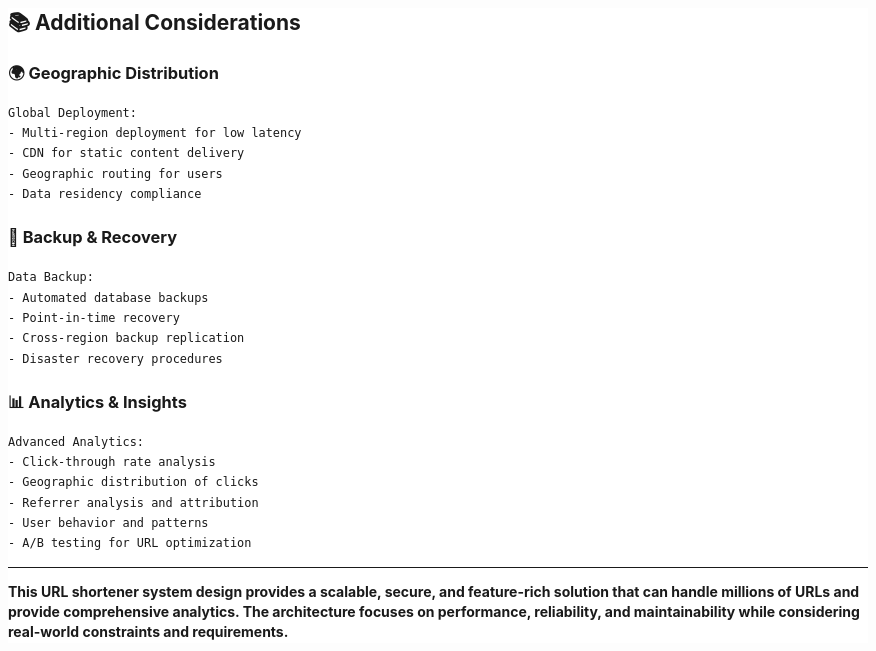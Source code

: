 ## 📚 **Additional Considerations**

### 🌍 **Geographic Distribution**
```
Global Deployment:
- Multi-region deployment for low latency
- CDN for static content delivery
- Geographic routing for users
- Data residency compliance
```

### 🔄 **Backup & Recovery**
```
Data Backup:
- Automated database backups
- Point-in-time recovery
- Cross-region backup replication
- Disaster recovery procedures
```

### 📊 **Analytics & Insights**
```
Advanced Analytics:
- Click-through rate analysis
- Geographic distribution of clicks
- Referrer analysis and attribution
- User behavior and patterns
- A/B testing for URL optimization
```

---

**This URL shortener system design provides a scalable, secure, and feature-rich solution that can handle millions of URLs and provide comprehensive analytics. The architecture focuses on performance, reliability, and maintainability while considering real-world constraints and requirements.** 